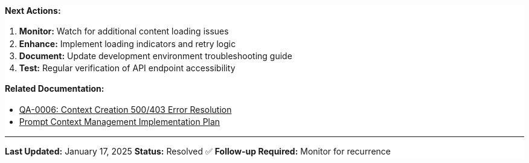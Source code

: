 **Next Actions:**
1. **Monitor:** Watch for additional content loading issues
2. **Enhance:** Implement loading indicators and retry logic
3. **Document:** Update development environment troubleshooting guide
4. **Test:** Regular verification of API endpoint accessibility

**Related Documentation:**
- [QA-0006: Context Creation 500/403 Error Resolution](./QA-0006-context-creation-500-403-error-resolution.md)
- [Prompt Context Management Implementation Plan](../../engineering/implementation-plans/prompt-context-management-implementation-plan.md)

---

**Last Updated:** January 17, 2025
**Status:** Resolved ✅
**Follow-up Required:** Monitor for recurrence